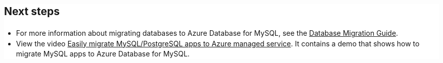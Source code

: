 ## Next steps

- For more information about migrating databases to Azure Database for MySQL, see the [Database Migration Guide](https://github.com/Azure/azure-mysql/tree/master/MigrationGuide).
- View the video [Easily migrate MySQL/PostgreSQL apps to Azure managed service](https://medius.studios.ms/Embed/Video/THR2201?sid=THR2201). It contains a demo that shows how to migrate MySQL apps to Azure Database for MySQL.